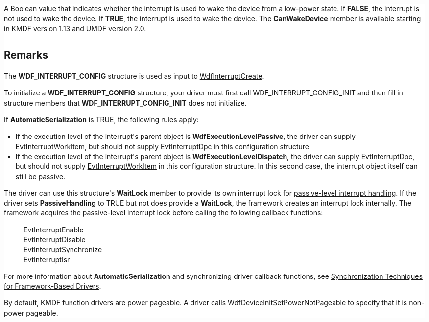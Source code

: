 A Boolean value that indicates whether the interrupt is used to wake the device from a low-power state.
If <b>FALSE</b>, the interrupt is not used to wake the device. If <b>TRUE</b>, the interrupt is used to wake the device.
The <b>CanWakeDevice</b> member is available starting in KMDF version 1.13 and UMDF version 2.0.

## Remarks
The <b>WDF_INTERRUPT_CONFIG</b> structure is used as input to <a href="https://msdn.microsoft.com/library/windows/hardware/ff547345">WdfInterruptCreate</a>. 

To initialize a <b>WDF_INTERRUPT_CONFIG</b> structure, your driver must first call <a href="https://msdn.microsoft.com/library/windows/hardware/ff552348">WDF_INTERRUPT_CONFIG_INIT</a> and then fill in structure members that <b>WDF_INTERRUPT_CONFIG_INIT</b> does not initialize.

If <b>AutomaticSerialization</b> is TRUE, the following rules apply:

<ul>
<li>If the execution level of the interrupt's parent object is <b>WdfExecutionLevelPassive</b>, the driver can supply <a href="https://msdn.microsoft.com/1A473A08-EA23-4DFE-8B58-EBB4AC977891">EvtInterruptWorkItem</a>, but should not supply <a href="https://msdn.microsoft.com/d2d505e0-aeac-4871-8c60-d026b2833043">EvtInterruptDpc</a> in this configuration structure.</li>
<li>If  the execution level of the interrupt's parent object is <b>WdfExecutionLevelDispatch</b>, the driver can supply <a href="https://msdn.microsoft.com/d2d505e0-aeac-4871-8c60-d026b2833043">EvtInterruptDpc</a>, but should not supply <a href="https://msdn.microsoft.com/1A473A08-EA23-4DFE-8B58-EBB4AC977891">EvtInterruptWorkItem</a> in this configuration structure. In this second case, the interrupt object itself can still be passive.</li>
</ul>
The driver can use this structure's <b>WaitLock</b> member to provide its own interrupt lock for <a href="https://docs.microsoft.com/en-us/windows-hardware/drivers/wdf/supporting-passive-level-interrupts">passive-level interrupt handling</a>. If the driver sets <b>PassiveHandling</b> to TRUE but not does provide a <b>WaitLock</b>, the framework creates an interrupt lock internally. The framework acquires the passive-level interrupt lock before calling the following callback functions:<dl>
<dd>
<a href="https://msdn.microsoft.com/981195e6-6f62-4a6f-9c84-d98f6cd7bab3">EvtInterruptEnable</a>
</dd>
<dd>
<a href="https://msdn.microsoft.com/a9d5e3cd-2e95-4ad6-9380-64fe4df9e27f">EvtInterruptDisable</a>
</dd>
<dd>
<a href="https://msdn.microsoft.com/ac73b23d-7742-43a4-8950-b301bd0ba330">EvtInterruptSynchronize</a>
</dd>
<dd>
<a href="https://msdn.microsoft.com/6f28a66a-9c17-4020-bfe2-295c22af6ba7">EvtInterruptIsr</a>
</dd>
</dl>


For more information about <b>AutomaticSerialization</b> and synchronizing driver callback functions, see <a href="https://docs.microsoft.com/en-us/windows-hardware/drivers/wdf/synchronization-techniques-for-wdf-drivers">Synchronization Techniques for Framework-Based Drivers</a>.

By default, KMDF function drivers are power pageable. A driver calls <a href="https://msdn.microsoft.com/library/windows/hardware/ff546147">WdfDeviceInitSetPowerNotPageable</a> 
to specify that it is non-power pageable.
